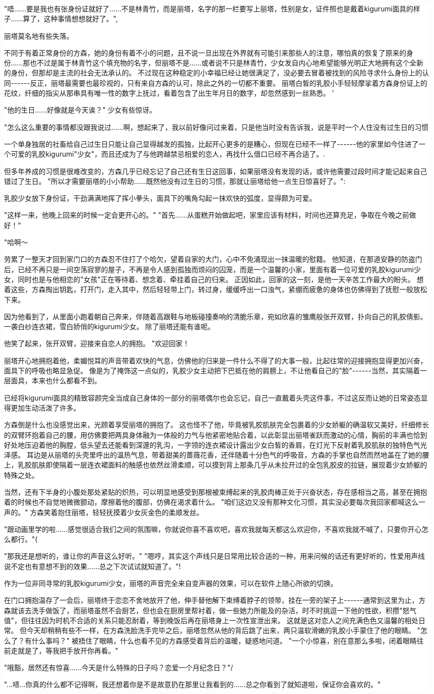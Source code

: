 "唔......要是我也有张身份证就好了......不是林青竹，而是丽塔，名字的那一栏要写上丽塔，性别是女，证件照也是戴着kigurumi面具的样子......算了，这种事情想想就好了。",

丽塔莫名地有些失落。

不同于有着正常身份的方森，她的身份有着不小的问题，且不说一旦出现在外界就有可能引来那些人的注意，哪怕真的恢复了原来的身份......那也不过是属于林青竹这个填充物的名字，但丽塔不是......或者说不只是林青竹，少女发自内心地希望能够光明正大地拥有这个全新的身份，但那却是主流的社会无法承认的。 不过现在这种稳定的小幸福已经让她很满足了，没必要去冒着被找到的风险寻求什么身份上的认同------反正，丽塔最需要也最珍视的，只有来自方森的认可，除此之外的一切都不重要。 丽塔白皙的乳胶小手轻轻摩挲着方森身份证上的花纹，纤细的指尖从那串具有唯一性的数字上抚过，看着包含了出生年月日的数字，却忽然感到一丝熟悉。 '

"他的生日......好像就是今天诶？" 少女有些惊讶。

"怎么这么重要的事情都没跟我说过......啊，想起来了，我以前好像问过来着，只是他当时没有告诉我，说是平时一个人住没有过生日的习惯

一个单身独居的社畜给自己过生日只能让自己显得越发的孤独，比起开心更多的是糟心，但现在已经不一样了------他的家里如今住进了一个可爱的乳胶kigurumi"少女"，而且还成为了与他跨越禁忌相爱的恋人，再找什么借口已经不再合适了。.

但多年养成的习惯是很难改变的，方森几乎已经忘记了自己还有生日这回事，如果丽塔没有发现的话，或许他需要过段时间才能记起来自己错过了生日。 "所以才需要丽塔的小小帮助......既然他没有过生日的习惯，那就让丽塔给他一点生日惊喜好了。":

乳胶少女放下身份证，干劲满满地挥了挥小拳头，面具下的嘴角勾起一抹欢快的弧度，显得颇为可爱。

"这样一来，他晚上回来的时候一定会更开心的。" "首先......从蛋糕开始做起吧，家里应该有材料，时间也还算充足，争取在今晚之前做好！"

"哈啊～

劳累了一整天才回到家门口的方森忍不住打了个哈欠，望着自家的大门，心中不免涌现出一抹温暖的慰籍。 他知道，在那道安静的防盗门后，已经不再只是一间空荡寂寥的屋子，不再是令人感到孤独而烦闷的囚笼，而是一个温馨的小家，里面有着一位可爱的乳胶kigurumi少女，同时也是与他相恋的"女孩"正在等待着、想念着、牵挂着自己的归来。 正因如此，回家的这一刻，是他一天辛苦工作最大的盼头。 想着这些，方森掏出钥匙，打开门，走入其中，然后轻轻带上门，转过身，缓缓呼出一口浊气，紧绷而疲惫的身体也仿佛得到了抚慰一般放松下来。

因为他看到了，从里面小跑着朝自己奔来，伴随着高跟鞋与地板碰撞奏响的清脆乐章，宛如欣喜的雏鹰般张开双臂，扑向自己的乳胶倩影。 一袭白纱连衣裙，雪白娇俏的kigurumi少女。 除了丽塔还能有谁呢。

他笑了起来，张开双臂，迎接来自恋人的拥抱。 "欢迎回家！

丽塔开心地拥抱着他，柔媚悦耳的声音带着欢快的气息，仿佛他的归来是一件什么不得了的大事一般，比起往常的迎接拥抱显得更加兴奋，面具下的呼吸也略显急促。 像是为了掩饰这一点似的，乳胶少女主动把下巴抵在他的肩膀上，不让他看自己的"脸"------当然，其实隔着一层面具，本来也什么都看不到。

已经将kigurumi面具的精致容颜完全当成自己身体的一部分的丽塔偶尔也会忘记，自己一直戴着头壳这件事，不过这反而让她的日常姿态显得更加生动活泼了许多。

方森倒是什么也没感觉出来，光顾着享受丽塔的拥抱了。 这也怪不了他，毕竟被乳胶肌肤完全包裹着的少女娇躯的确温软又美好，纤细修长的双臂环抱着自己的腰，用仿佛要把两具身体融为一体般的力气与他紧密地贴合着，以此彰显出丽塔雀跃而激动的心情，胸前的丰满也恰到好处地压迫着他的胸膛，低头望去还能看到深邃的乳沟，一字领的连衣裙设计露出少女白皙的香肩，在灯光下反射着乳胶肌肤的独特色气光泽感。 耳边是从丽塔的头壳里呼出的温热气息，带着甜美的蔷薇花香，还伴随着十分色气的呼吸音，方森的手掌也自然而然地盖在了她的腰上，乳胶肌肤即使隔着一层连衣裙面料的触感也依然丝滑柔顺，可以摸到背上那条几乎从未拉开过的全包乳胶皮的拉链，展现着少女娇躯的特殊之处。

当然，还有下半身的小腹处那处紧贴的炽热，可以明显地感受到那根被束缚起来的乳胶肉棒正处于兴奋状态，存在感相当之高，甚至在拥抱着的时候也不自觉地微微颤动，摩擦着他的腹部，仿佛在渴求着什么。 "咱们这边又没有那种文化习惯，其实没必要每次我回家都喊这么一声的。" 方森笑着抱住丽塔，轻轻抚摸着少女灰金色的柔顺发丝。

"跟动画里学的啦......感觉很适合我们之间的氛围嘛，你就说你喜不喜欢吧，喜欢我就每天都这么欢迎你，不喜欢我就不喊了，只要你开心怎么都行。"(

"那我还是想听的，谁让你的声音这么好听。" "嗯哼，其实这个声线只是日常用比较合适的一种，用来问候的话还有更好听的，性爱用声线说不定也有意想不到的效果......总之下次试试就知道了。"!

作为一位非同寻常的乳胶kigurumi少女，丽塔的声音完全来自变声器的效果，可以在软件上随心所欲的切换。

在门口拥抱温存了一会后，丽塔终于恋恋不舍地放开了他，伸手替他解下束缚着脖子的领带，挂在一旁的架子上------通常到这里为止，方森就该去洗手做饭了，而丽塔虽然不会厨艺，但也会在厨房里帮衬着，做一些她力所能及的杂活，时不时挑逗一下他的性欲，积攒"怒气值"，但往往因为时机不合适的关系只能忍耐着，等到晚饭后再在丽塔身上一次性宣泄出来。 这就是这对恋人之间充满色色又温馨的相处日常。 但今天却稍稍有些不一样，在方森洗脸洗手完毕之后，丽塔忽然从他的背后跳了出来，两只温软滑嫩的乳胶小手蒙住了他的眼睛。 "怎么了？有什么事吗？" 被捂住了眼睛，什么也看不见的方森感受着背后的温暖，疑惑地问道。 "一个小惊喜，别在意那么多啦，闭着眼睛往前走就是了，等我把手放开你再看。"

"哦豁，居然还有惊喜......今天是什么特殊的日子吗？恋爱一个月纪念日？"/

"...啧...你真的什么都不记得啊，我还想着你是不是故意扔在那里让我看到的......总之你看到了就知道啦，保证你会喜欢的。"
